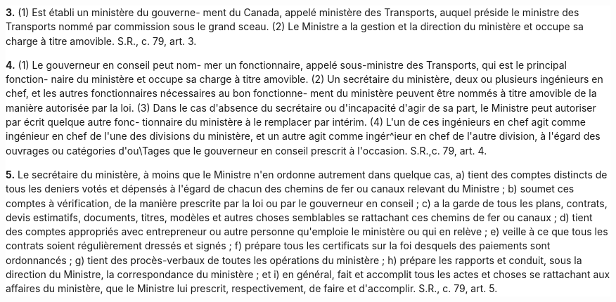 **3.** (1) Est établi un ministère du gouverne-
ment du Canada, appelé ministère des
Transports, auquel préside le ministre des
Transports nommé par commission sous le
grand sceau.
(2) Le Ministre a la gestion et la direction
du ministère et occupe sa charge à titre
amovible. S.R., c. 79, art. 3.

**4.** (1) Le gouverneur en conseil peut nom-
mer un fonctionnaire, appelé sous-ministre
des Transports, qui est le principal fonction-
naire du ministère et occupe sa charge à titre
amovible.
(2) Un secrétaire du ministère, deux ou
plusieurs ingénieurs en chef, et les autres
fonctionnaires nécessaires au bon fonctionne-
ment du ministère peuvent être nommés à
titre amovible de la manière autorisée par la
loi.
(3) Dans le cas d'absence du secrétaire ou
d'incapacité d'agir de sa part, le Ministre
peut autoriser par écrit quelque autre fonc-
tionnaire du ministère à le remplacer par
intérim.
(4) L'un de ces ingénieurs en chef agit
comme ingénieur en chef de l'une des divisions
du ministère, et un autre agit comme ingér^ieur
en chef de l'autre division, à l'égard des
ouvrages ou catégories d'ou\Tages que le
gouverneur en conseil prescrit à l'occasion.
S.R.,c. 79, art. 4.

**5.** Le secrétaire du ministère, à moins que
le Ministre n'en ordonne autrement dans
quelque cas,
a) tient des comptes distincts de tous les
deniers votés et dépensés à l'égard de
chacun des chemins de fer ou canaux
relevant du Ministre ;
b) soumet ces comptes à vérification, de la
manière prescrite par la loi ou par le
gouverneur en conseil ;
c) a la garde de tous les plans, contrats,
devis estimatifs, documents, titres, modèles
et autres choses semblables se rattachant
ces chemins de fer ou canaux ;
d) tient des comptes appropriés avec
entrepreneur ou autre personne qu'emploie
le ministère ou qui en relève ;
e) veille à ce que tous les contrats soient
régulièrement dressés et signés ;
f) prépare tous les certificats sur la foi
desquels des paiements sont ordonnancés ;
g) tient des procès-verbaux de toutes les
opérations du ministère ;
h) prépare les rapports et conduit, sous la
direction du Ministre, la correspondance du
ministère ; et
i) en général, fait et accomplit tous les actes
et choses se rattachant aux affaires du
ministère, que le Ministre lui prescrit,
respectivement, de faire et d'accomplir.
S.R., c. 79, art. 5.
